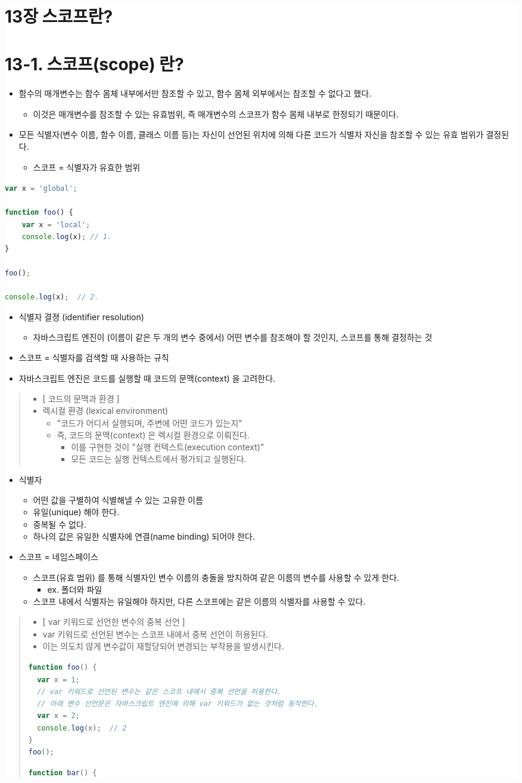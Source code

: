 13장 스코프란?
=================================================================


# 13-1. 스코프(scope) 란?

- 함수의 매개변수는 함수 몸체 내부에서만 참조할 수 있고, 함수 몸체 외부에서는 참조할 수 없다고 했다.
  - 이것은 매개변수를 참조할 수 있는 유효범위, 즉 매개변수의 스코프가 함수 몸체 내부로 한정되기 때문이다.


- 모든 식별자(변수 이름, 함수 이름, 클래스 이름 등)는 자신이 선언된 위치에 의해 다른 코드가 식별자 자신을 참조할 수 있는 유효 범위가 결정된다.
  - 스코프 = 식별자가 유효한 범위


``````javascript
var x = 'global';

function foo() {
    var x = 'local';
    console.log(x); // 1.
}

foo();

console.log(x);  // 2.
``````

- 식별자 결졍 (identifier resolution)
  - 자바스크립트 엔진이 (이름이 같은 두 개의 변수 중에서) 어떤 변수를 참조해야 할 것인지, 스코프를 통해 결정하는 것
- 스코프 = 식별자를 검색할 때 사용하는 규칙


- 자바스크립트 엔진은 코드를 실행할 때 코드의 문맥(context) 을 고려한다.

> - [ 코드의 문맥과 환경 ]
> - 렉시컬 환경 (lexical environment)
>   - "코드가 어디서 실행되며, 주변에 어떤 코드가 있는지"
>   - 즉, 코드의 문맥(context) 은 렉시컬 환경으로 이뤄진다.
>     - 이를 구현한 것이 "실행 컨텍스트(execution context)"
>     - 모든 코드는 실행 컨텍스트에서 평가되고 실행된다.

- 식별자
  - 어떤 값을 구별하여 식별해낼 수 있는 고유한 이름
  - 유일(unique) 해야 한다.
  - 중복될 수 없다.
  - 하나의 값은 유일한 식별자에 연결(name binding) 되어야 한다.


- 스코프 = 네임스페이스
  - 스코프(유효 범위) 를 통해 식별자인 변수 이름의 충돌을 방지하여 같은 이름의 변수를 사용할 수 있게 한다.
    - ex. 폴더와 파일
  - 스코프 내에서 식별자는 유일해야 하지만, 다른 스코프에는 같은 이름의 식별자를 사용할 수 있다.


> - [ var 키워드로 선언한 변수의 중복 선언 ]
> - var 키워드로 선언된 변수는 스코프 내에서 중복 선언이 허용된다.
> - 이는 의도치 않게 변수값이 재할당되어 변경되는 부작용을 발생시킨다.
> 
> ````javascript
> function foo() {
>   var x = 1;
>   // var 키워드로 선언된 변수는 같은 스코프 내에서 중복 선언을 허용한다.
>   // 아래 변수 선언문은 자바스크립트 엔진에 의해 var 키워드가 없는 것처럼 동작한다.
>   var x = 2;
>   console.log(x);  // 2
> }
> foo();
> ````
> ````````javascript
> function bar() {